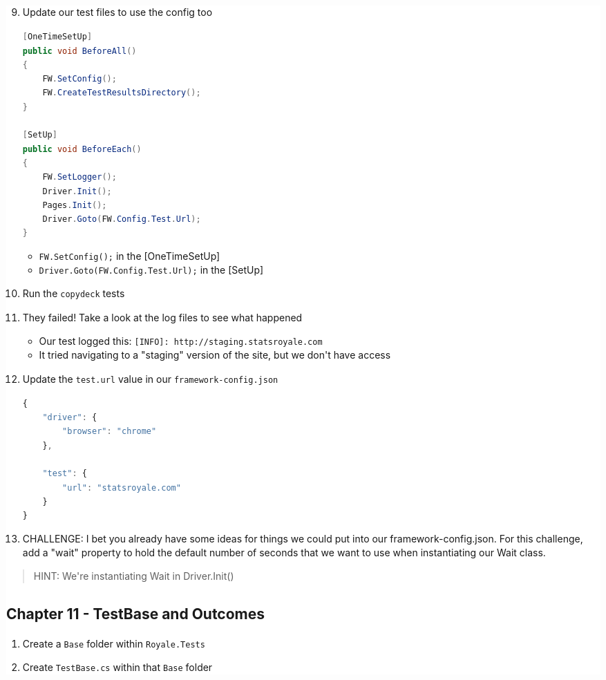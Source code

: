 9. Update our test files to use the config too

    ```c#
    [OneTimeSetUp]
    public void BeforeAll()
    {
        FW.SetConfig();
        FW.CreateTestResultsDirectory();
    }

    [SetUp]
    public void BeforeEach()
    {
        FW.SetLogger();
        Driver.Init();
        Pages.Init();
        Driver.Goto(FW.Config.Test.Url);
    }
    ```

    - `FW.SetConfig();` in the [OneTimeSetUp]
    - `Driver.Goto(FW.Config.Test.Url);` in the [SetUp]

10. Run the `copydeck` tests

11. They failed! Take a look at the log files to see what happened

    - Our test logged this: `[INFO]: http://staging.statsroyale.com`
    - It tried navigating to a "staging" version of the site, but we don't have access

12. Update the `test.url` value in our `framework-config.json`

    ```javascript
    {
        "driver": {
            "browser": "chrome"
        },

        "test": {
            "url": "statsroyale.com"
        }
    }
    ```

13. CHALLENGE: I bet you already have some ideas for things we could put into our framework-config.json. For this challenge, add a "wait" property to hold the default number of seconds that we want to use when instantiating our Wait class.

> HINT: We're instantiating Wait in Driver.Init()


## Chapter 11 - TestBase and Outcomes

1. Create a `Base` folder within `Royale.Tests`

2. Create `TestBase.cs` within that `Base` folder
